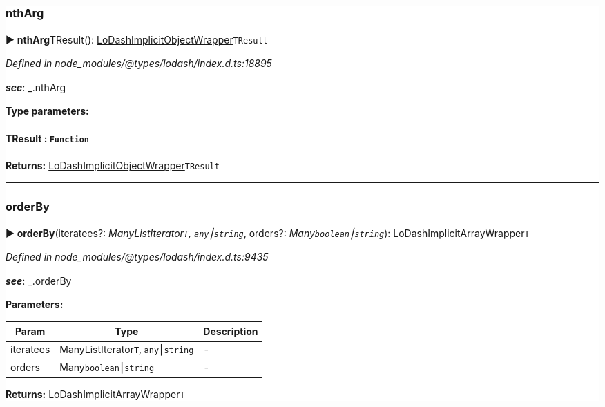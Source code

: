 <a id="ntharg"></a>

###  nthArg

► **nthArg**TResult(): [LoDashImplicitObjectWrapper](_node_modules__types_lodash_index_d_._.lodashimplicitobjectwrapper.md)`TResult`



*Defined in node_modules/@types/lodash/index.d.ts:18895*


*__see__*: _.nthArg



**Type parameters:**

#### TResult :  `Function`


**Returns:** [LoDashImplicitObjectWrapper](_node_modules__types_lodash_index_d_._.lodashimplicitobjectwrapper.md)`TResult`





___

<a id="orderby"></a>

###  orderBy

► **orderBy**(iteratees?: *[Many](../modules/_node_modules__types_lodash_index_d_._.md#many)[ListIterator](../modules/_node_modules__types_lodash_index_d_._.md#listiterator)`T`, `any`⎮`string`*, orders?: *[Many](../modules/_node_modules__types_lodash_index_d_._.md#many)`boolean`⎮`string`*): [LoDashImplicitArrayWrapper](_node_modules__types_lodash_index_d_._.lodashimplicitarraywrapper.md)`T`



*Defined in node_modules/@types/lodash/index.d.ts:9435*


*__see__*: _.orderBy



**Parameters:**

| Param | Type | Description |
| ------ | ------ | ------ |
| iteratees | [Many](../modules/_node_modules__types_lodash_index_d_._.md#many)[ListIterator](../modules/_node_modules__types_lodash_index_d_._.md#listiterator)`T`, `any`⎮`string`   |  - |
| orders | [Many](../modules/_node_modules__types_lodash_index_d_._.md#many)`boolean`⎮`string`   |  - |





**Returns:** [LoDashImplicitArrayWrapper](_node_modules__types_lodash_index_d_._.lodashimplicitarraywrapper.md)`T`



